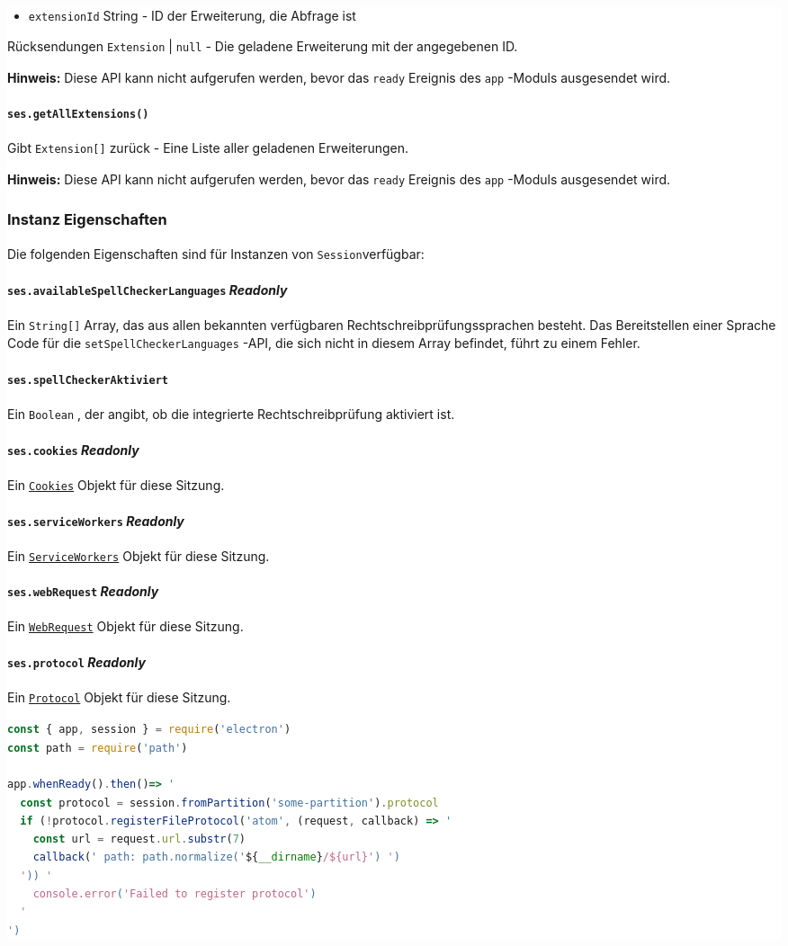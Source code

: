 * `extensionId` String - ID der Erweiterung, die Abfrage ist

Rücksendungen `Extension` | `null` - Die geladene Erweiterung mit der angegebenen ID.

**Hinweis:** Diese API kann nicht aufgerufen werden, bevor das `ready` Ereignis des `app` -Moduls ausgesendet wird.

#### `ses.getAllExtensions()`

Gibt `Extension[]` zurück - Eine Liste aller geladenen Erweiterungen.

**Hinweis:** Diese API kann nicht aufgerufen werden, bevor das `ready` Ereignis des `app` -Moduls ausgesendet wird.

### Instanz Eigenschaften

Die folgenden Eigenschaften sind für Instanzen von `Session`verfügbar:

#### `ses.availableSpellCheckerLanguages` _Readonly_

Ein `String[]` Array, das aus allen bekannten verfügbaren Rechtschreibprüfungssprachen besteht.  Das Bereitstellen einer Sprache Code für die `setSpellCheckerLanguages` -API, die sich nicht in diesem Array befindet, führt zu einem Fehler.

#### `ses.spellCheckerAktiviert`

Ein `Boolean` , der angibt, ob die integrierte Rechtschreibprüfung aktiviert ist.

#### `ses.cookies` _Readonly_

Ein [`Cookies`](cookies.md) Objekt für diese Sitzung.

#### `ses.serviceWorkers` _Readonly_

Ein [`ServiceWorkers`](service-workers.md) Objekt für diese Sitzung.

#### `ses.webRequest` _Readonly_

Ein [`WebRequest`](web-request.md) Objekt für diese Sitzung.

#### `ses.protocol` _Readonly_

Ein [`Protocol`](protocol.md) Objekt für diese Sitzung.

```javascript
const { app, session } = require('electron')
const path = require('path')

app.whenReady().then()=> '
  const protocol = session.fromPartition('some-partition').protocol
  if (!protocol.registerFileProtocol('atom', (request, callback) => '
    const url = request.url.substr(7)
    callback(' path: path.normalize('${__dirname}/${url}') ')
  ')) '
    console.error('Failed to register protocol')
  '
')
```
